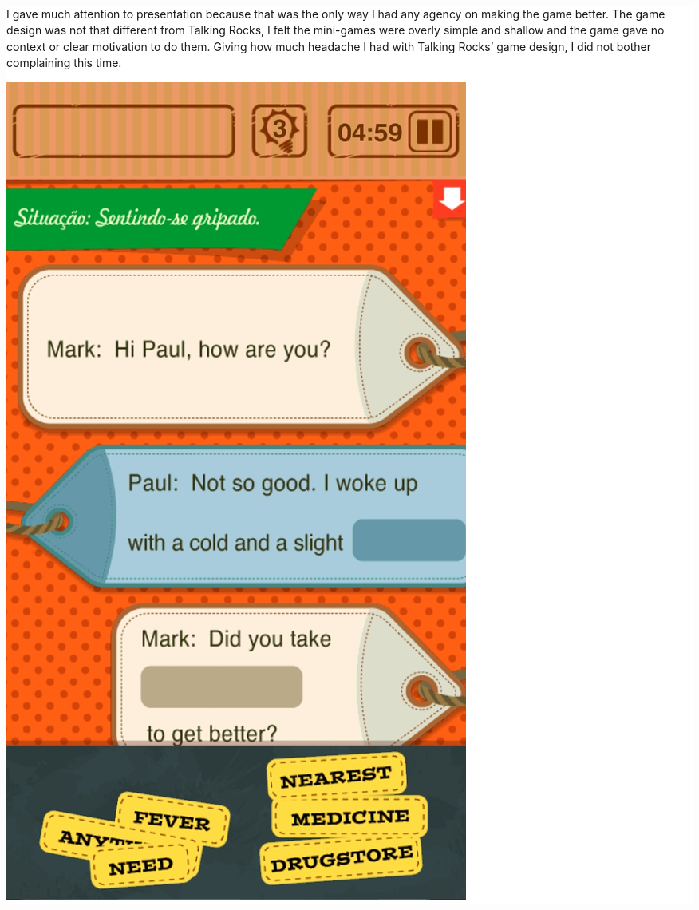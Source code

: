 I gave much attention to presentation because that was the only way I had any agency on making the game better. The game design was not that different from Talking Rocks, I felt the mini-games were overly simple and shallow and the game gave no context or clear motivation to do them. Giving how much headache I had with Talking Rocks’ game design, I did not bother complaining this time.

![Word Trip](/images/wordtrip3.jpg)
